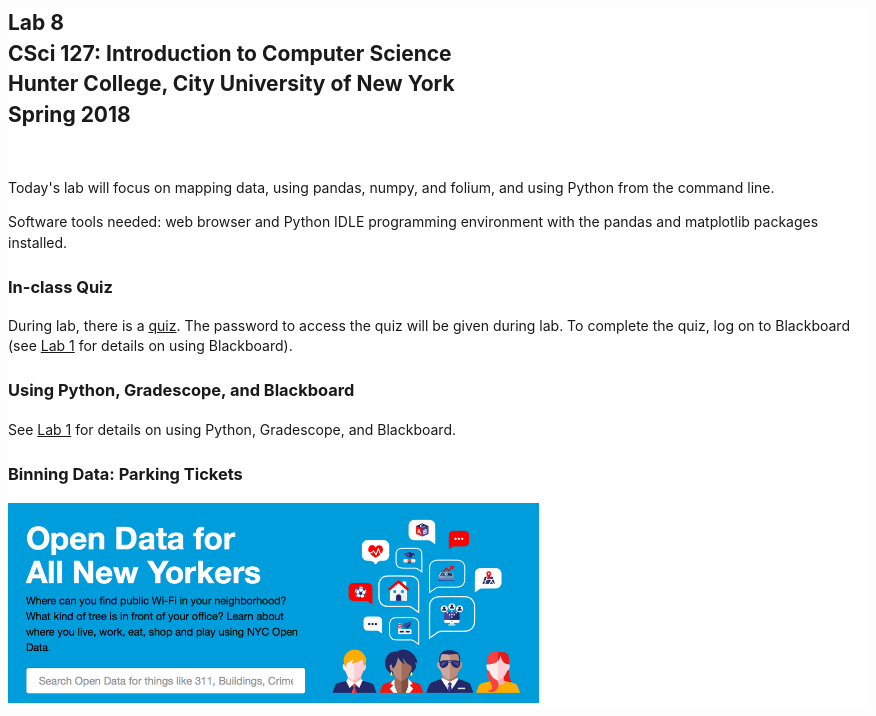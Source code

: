 <!DOCTYPE html PUBLIC "-//W3C//DTD HTML 4.01 Transitional//EN">
<html>
<head>
  <title>Lab 8, CSci 127, Introduction to Computer Science, Hunter College, CUNY, Spring 2018</title>
    <link type="text/css" rel="stylesheet" href="../../../lehman.css" />
</head>
<body>

<div id="header">

<h2>Lab 8<br>CSci 127: Introduction to Computer Science<br>
Hunter College, City University of New York<br>
Spring 2018<br><br>
</h2>
</div>

<div>

<p>
Today's lab will focus on mapping data, using pandas, numpy, and folium, and using Python from the command line.  

<p>Software tools needed:  web browser and Python IDLE programming 
environment with the pandas and matplotlib packages installed.



</div>

<div>
<h3>In-class Quiz</h3>

During lab, there is a <a href="quizzes.html">quiz</a>.  The password to access the quiz will be given during lab.  To complete the quiz, log on to Blackboard (see <a href="lab1.html">Lab 1</a> for details on using Blackboard).

</div>

<div>
<h3>Using Python, Gradescope, and Blackboard</h3>

<p>See <a href="lab1.html">Lab 1</a> for details on using Python, Gradescope, and Blackboard.
</p>
</div>


<div>
<h3>Binning Data:  Parking Tickets</h3>

<a href="https://data.cityofnewyork.us"><img height=200 src="openDataLogo.png"></a>
